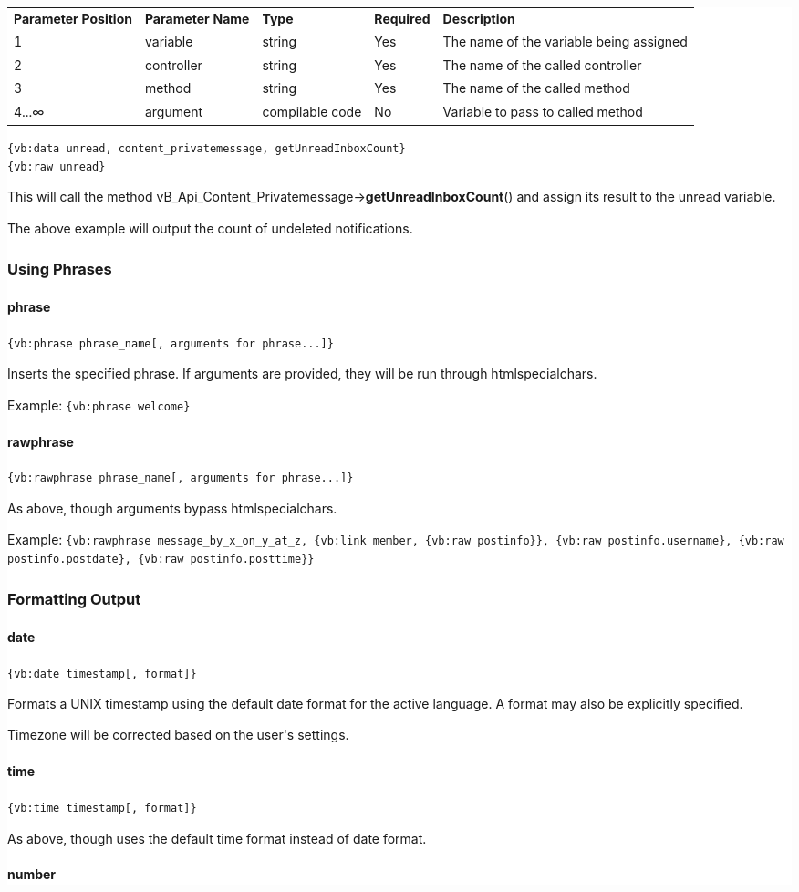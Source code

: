 |   |   |   |   |   |
|---|---|---|---|---|
|**Parameter Position**|**Parameter** **Name**|**Type**|**Required**|**Description**|
|1|variable|string|Yes|The name of the variable being assigned|
|2|controller|string|Yes|The name of the called controller|
|3|method|string|Yes|The name of the called method|
|4...∞|argument|compilable code|No|Variable to pass to called method|

```
{vb:data unread, content_privatemessage, getUnreadInboxCount}
{vb:raw unread}

```

This will call the method vB_Api_Content_Privatemessage->**getUnreadInboxCount**()  and assign its result to the unread variable.
  
The above example will output the count of undeleted notifications.

### Using Phrases

#### phrase

`{vb:phrase phrase_name[, arguments for phrase...]}`

Inserts the specified phrase. If arguments are provided, they will be run through htmlspecialchars.

Example: `{vb:phrase welcome}`

#### rawphrase

`{vb:rawphrase phrase_name[, arguments for phrase...]}`

As above, though arguments bypass htmlspecialchars.

Example: `{vb:rawphrase message_by_x_on_y_at_z, {vb:link member, {vb:raw postinfo}}, {vb:raw postinfo.username}, {vb:raw postinfo.postdate}, {vb:raw postinfo.posttime}}`

### Formatting Output

#### date

`{vb:date timestamp[, format]}`

Formats a UNIX timestamp using the default date format for the active language. A format may also be explicitly specified.

Timezone will be corrected based on the user's settings.
#### time

`{vb:time timestamp[, format]}`

As above, though uses the default time format instead of date format.
#### number
